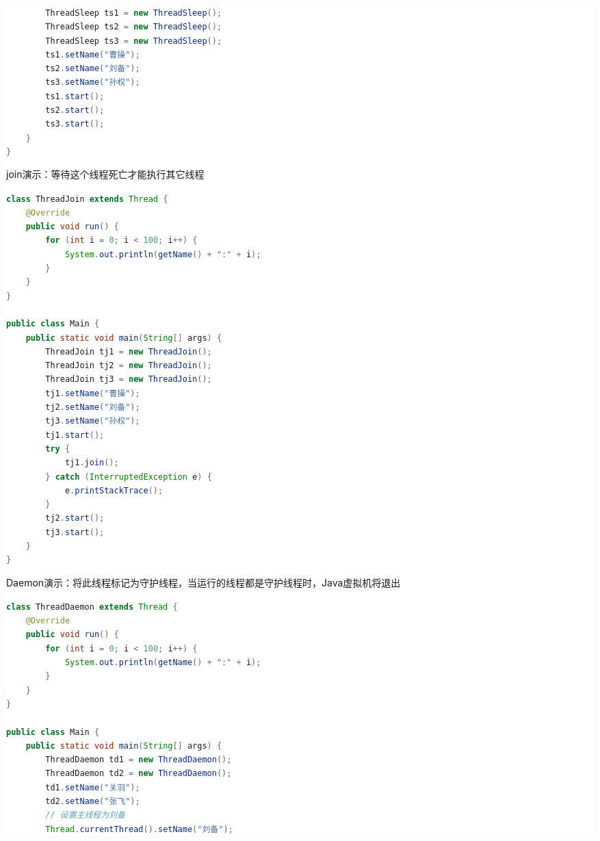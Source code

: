 ````java
		ThreadSleep ts1 = new ThreadSleep();
		ThreadSleep ts2 = new ThreadSleep();
		ThreadSleep ts3 = new ThreadSleep();
		ts1.setName("曹操");
		ts2.setName("刘备");
		ts3.setName("孙权");
		ts1.start();
		ts2.start();
		ts3.start();
	}
}
````

join演示：等待这个线程死亡才能执行其它线程

````java
class ThreadJoin extends Thread {
	@Override
	public void run() {
		for (int i = 0; i < 100; i++) {
			System.out.println(getName() + ":" + i);
		}
	}
}

public class Main {
	public static void main(String[] args) {
		ThreadJoin tj1 = new ThreadJoin();
		ThreadJoin tj2 = new ThreadJoin();
		ThreadJoin tj3 = new ThreadJoin();
		tj1.setName("曹操");
		tj2.setName("刘备");
		tj3.setName("孙权");
		tj1.start();
		try {
			tj1.join();
		} catch (InterruptedException e) {
			e.printStackTrace();
		}
		tj2.start();
		tj3.start();
	}
}
````

Daemon演示：将此线程标记为守护线程，当运行的线程都是守护线程时，Java虚拟机将退出

````java
class ThreadDaemon extends Thread {
	@Override
	public void run() {
		for (int i = 0; i < 100; i++) {
			System.out.println(getName() + ":" + i);
		}
	}
}

public class Main {
	public static void main(String[] args) {
		ThreadDaemon td1 = new ThreadDaemon();
		ThreadDaemon td2 = new ThreadDaemon();
		td1.setName("关羽");
		td2.setName("张飞");
		// 设置主线程为刘备
		Thread.currentThread().setName("刘备");
````